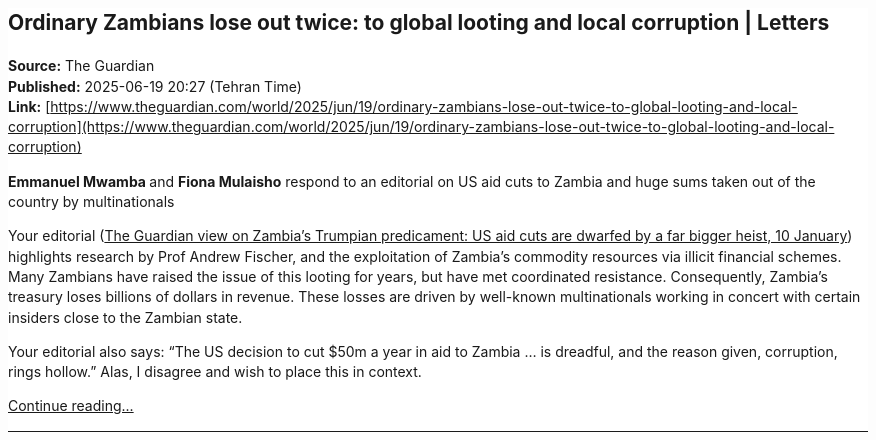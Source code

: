 
## Ordinary Zambians lose out twice: to global looting and local corruption | Letters
**Source:** The Guardian  
**Published:** 2025-06-19 20:27 (Tehran Time)  
**Link:** [https://www.theguardian.com/world/2025/jun/19/ordinary-zambians-lose-out-twice-to-global-looting-and-local-corruption](https://www.theguardian.com/world/2025/jun/19/ordinary-zambians-lose-out-twice-to-global-looting-and-local-corruption)  

<p><strong>Emmanuel Mwamba </strong>and <strong>Fiona Mulaisho</strong> respond to an editorial on US aid cuts to Zambia and huge sums taken out of the country by multinationals</p><p>Your editorial (<a href="https://www.theguardian.com/commentisfree/2025/jun/10/the-guardian-view-on-zambias-trumpian-predicament-us-aid-cuts-are-dwarfed-by-a-far-bigger-heist">The Guardian view on Zambia’s Trumpian predicament: US aid cuts are dwarfed by a far bigger heist, 10 January</a>) highlights research by Prof Andrew Fischer, and the exploitation of Zambia’s commodity resources via illicit financial schemes. Many Zambians have raised the issue of this looting for years, but have met coordinated resistance. Consequently, Zambia’s treasury loses billions of dollars in revenue. These losses are driven by well-known multinationals working in concert with certain insiders close&nbsp;to the Zambian state.</p><p>Your editorial also says: “The US decision to cut $50m a year in aid to Zambia … is dreadful, and the reason given, corruption, rings hollow.” Alas, I disagree and wish to place this in context.</p> <a href="https://www.theguardian.com/world/2025/jun/19/ordinary-zambians-lose-out-twice-to-global-looting-and-local-corruption">Continue reading...</a>

---

